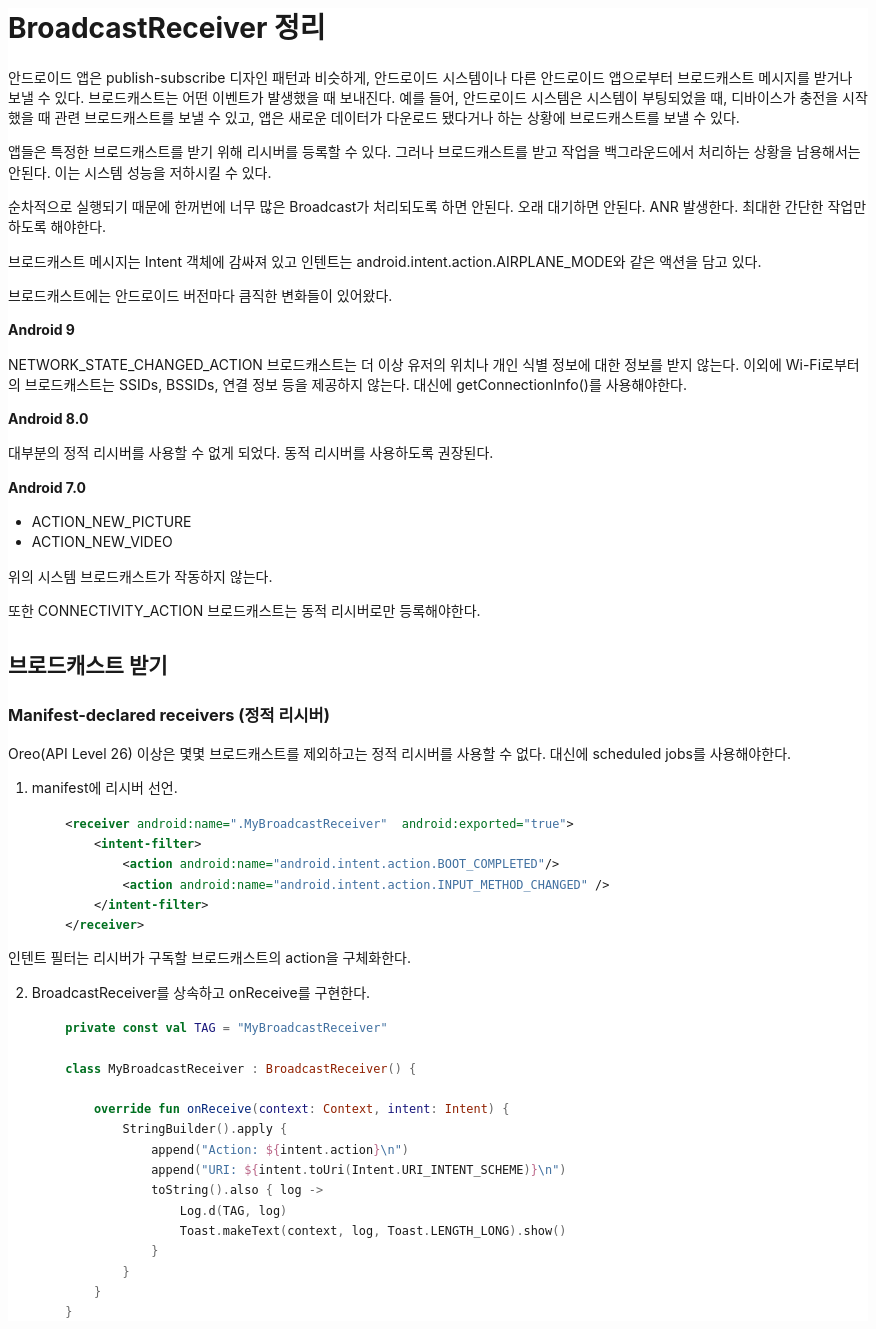 # BroadcastReceiver 정리

안드로이드 앱은 publish-subscribe 디자인 패턴과 비슷하게, 안드로이드 시스템이나 다른 안드로이드 앱으로부터 브로드캐스트 메시지를 받거나 보낼 수 있다. 브로드캐스트는 어떤 이벤트가 발생했을 때 보내진다. 예를 들어, 안드로이드 시스템은 시스템이 부팅되었을 때, 디바이스가 충전을 시작했을 때 관련 브로드캐스트를 보낼 수 있고, 앱은 새로운 데이터가 다운로드 됐다거나 하는 상황에 브로드캐스트를 보낼 수 있다.

앱들은 특정한 브로드캐스트를 받기 위해 리시버를 등록할 수 있다. 그러나 브로드캐스트를 받고 작업을 백그라운드에서 처리하는 상황을 남용해서는 안된다. 이는 시스템 성능을 저하시킬 수 있다.

순차적으로 실행되기 때문에 한꺼번에 너무 많은 Broadcast가 처리되도록 하면 안된다. 오래 대기하면 안된다. ANR 발생한다. 최대한 간단한 작업만 하도록 해야한다.

브로드캐스트 메시지는 Intent 객체에 감싸져 있고 인텐트는 android.intent.action.AIRPLANE_MODE와 같은 액션을 담고 있다.

브로드캐스트에는 안드로이드 버전마다 큼직한 변화들이 있어왔다.

**Android 9**

NETWORK_STATE_CHANGED_ACTION 브로드캐스트는 더 이상 유저의 위치나 개인 식별 정보에 대한 정보를 받지 않는다. 이외에 Wi-Fi로부터의 브로드캐스트는 SSIDs, BSSIDs, 연결 정보 등을 제공하지 않는다. 대신에 getConnectionInfo()를 사용해야한다.

**Android 8.0**

대부분의 정적 리시버를 사용할 수 없게 되었다. 동적 리시버를 사용하도록 권장된다.

**Android 7.0**

- ACTION_NEW_PICTURE
- ACTION_NEW_VIDEO

위의 시스템 브로드캐스트가 작동하지 않는다.

또한 CONNECTIVITY_ACTION 브로드캐스트는 동적 리시버로만 등록해야한다.

## 브로드캐스트 받기

### Manifest-declared receivers (정적 리시버)

Oreo(API Level 26) 이상은 몇몇 브로드캐스트를 제외하고는 정적 리시버를 사용할 수 없다. 대신에 scheduled jobs를 사용해야한다.

1. manifest에 리시버 선언.

```xml
        <receiver android:name=".MyBroadcastReceiver"  android:exported="true">
            <intent-filter>
                <action android:name="android.intent.action.BOOT_COMPLETED"/>
                <action android:name="android.intent.action.INPUT_METHOD_CHANGED" />
            </intent-filter>
        </receiver>
```

인텐트 필터는 리시버가 구독할 브로드캐스트의 action을 구체화한다.

2. BroadcastReceiver를 상속하고 onReceive를 구현한다.
```kotlin
        private const val TAG = "MyBroadcastReceiver"
        
        class MyBroadcastReceiver : BroadcastReceiver() {
        
            override fun onReceive(context: Context, intent: Intent) {
                StringBuilder().apply {
                    append("Action: ${intent.action}\n")
                    append("URI: ${intent.toUri(Intent.URI_INTENT_SCHEME)}\n")
                    toString().also { log ->
                        Log.d(TAG, log)
                        Toast.makeText(context, log, Toast.LENGTH_LONG).show()
                    }
                }
            }
        }
```